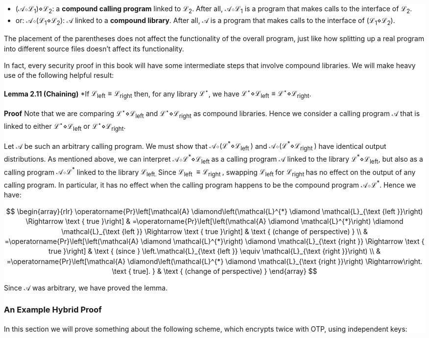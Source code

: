  - $(\mathcal{A} \diamond \mathcal{L}_1) \diamond \mathcal{L}_2$: a **compound calling program** linked to $\mathcal{L}_2$. After all, $\mathcal{A} \diamond \mathcal{L}_1$ is a program that makes calls to the interface of $\mathcal{L}_2$.
 - or: $\mathcal{A} \diamond (\mathcal{L}_1 \diamond \mathcal{L}_2)$: $\mathcal{A}$ linked to a **compound library**. After all, $\mathcal{A}$ is a program that makes calls to the interface of $(\mathcal{L}_1 \diamond \mathcal{L}_2)$.

The placement of the parentheses does not affect the functionality of the overall program, just like how splitting up a real program into different source files doesn’t affect its functionality.

In fact, every security proof in this book will have some intermediate steps that involve compound libraries. We will make heavy use of the following helpful result:

**Lemma 2.11 (Chaining)**
*If $\mathcal{L}_{\text{left}} \equiv \mathcal{L}_{\text{right}}$ then, for any library $\mathcal{L}^{\star}$, we have $\mathcal{L}^{\star} \diamond \mathcal{L}_{\text{left}} \equiv \mathcal{L}^{\star} \diamond \mathcal{L}_{\text{right}}$.

**Proof**
Note that we are comparing $\mathcal{L}^{\star} \diamond \mathcal{L}_{\text{left}}$ and $\mathcal{L}^{\star} \diamond \mathcal{L}_{\text{right}}$ as compound libraries. Hence we consider a calling program $\mathcal{A}$ that is linked to either $\mathcal{L}^{\star} \diamond \mathcal{L}_{\text{left}}$ or $\mathcal{L}^{\star} \diamond \mathcal{L}_{\text{right}}$.

Let $\mathcal{A}$ be such an arbitrary calling program. We must show that $\mathcal{A} \diamond\left(\mathcal{L}^{*} \diamond \mathcal{L}_{\text {left }}\right)$ and $\mathcal{A} \diamond\left(\mathcal{L}^{*} \diamond \mathcal{L}_{\text {right }}\right)$ have identical output distributions. As mentioned above, we can interpret $\mathcal{A} \diamond \mathcal{L}^{*} \diamond \mathcal{L}_{\text {left }}$ as a calling program $\mathcal{A}$ linked to the library $\mathcal{L}^{*} \diamond \mathcal{L}_{\text{left}}$, but also as a calling program $\mathcal{A} \diamond \mathcal{L}^{*}$ linked to the library $\mathcal{L}_{\text {left. }}$ Since $\mathcal{L}_{\text {left }} \equiv \mathcal{L}_{\text {right }},$ swapping $\mathcal{L}_{\text {left }}$ for $\mathcal{L}_{\text {right }}$ has no effect on the output of any calling program. In particular, it has no effect when the calling program happens to be the compound program $\mathcal{A} \diamond \mathcal{L}^{*}$. Hence we have:

$$
\begin{array}{rlr}
\operatorname{Pr}\left[\mathcal{A} \diamond\left(\mathcal{L}^{*} \diamond \mathcal{L}_{\text {left }}\right) \Rightarrow \text { true }\right] & =\operatorname{Pr}\left[\left(\mathcal{A} \diamond \mathcal{L}^{*}\right) \diamond \mathcal{L}_{\text {left }} \Rightarrow \text { true }\right] & \text { (change of perspective) } \\
& =\operatorname{Pr}\left[\left(\mathcal{A} \diamond \mathcal{L}^{*}\right) \diamond \mathcal{L}_{\text {right }} \Rightarrow \text { true }\right] & \text { (since } \left.\mathcal{L}_{\text {left }} \equiv \mathcal{L}_{\text {right }}\right) \\
& =\operatorname{Pr}\left[\mathcal{A} \diamond\left(\mathcal{L}^{*} \diamond \mathcal{L}_{\text {right }}\right) \Rightarrow\right. \text { true]. } & \text { (change of perspective) }
\end{array}
$$

Since $\mathcal{A}$ was arbitrary, we have proved the lemma.


### An Example Hybrid Proof

In this section we will prove something about the following scheme, which encrypts twice with OTP, using independent keys:


[^10]: Edgar Allan Poe, “A Few Words on Secret Writing,” *Graham’s Magazine*, July 1841, v19.
[^11]: There may be other reasonable ways to formalize this intuitive idea of security. For example, we might choose to give the attacker two ciphertexts instead of one, and demand that the attacker can’t determine which of them encrypts $m_L$ and which encrypts $m_R$. See Exercise 2.15.
[^12]: It is quite common in CS literature to use the “\$” symbol when referring to randomness. This stems from thinking of randomized algorithms as algorithms that “toss coins.” Hence, randomized algorithms need to have spare change (i.e., money) sitting around. By convention, randomness comes in US dollars.
[^13]: I would say that the library “doesn’t compile” due to a scope/reference error.
